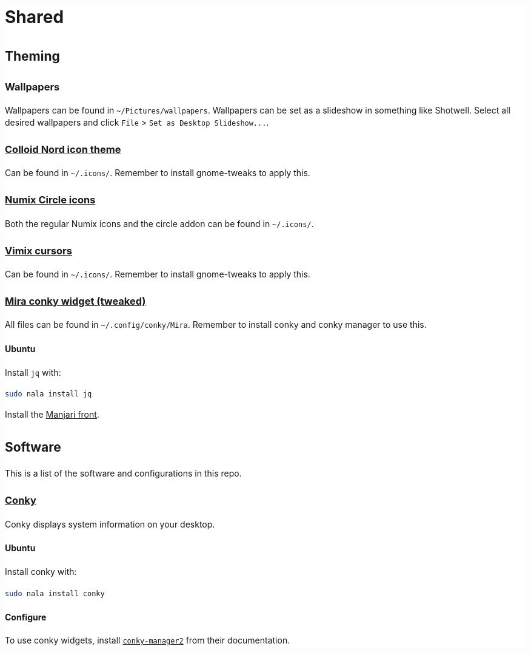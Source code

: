 # Shared

## Theming

### Wallpapers
Wallpapers can be found in `~/Pictures/wallpapers`. Wallpapers can be set as a slideshow in something like Shotwell. Select all desired wallpapers and click `File` > `Set as Desktop Slideshow...`.

### [Colloid Nord icon theme](https://github.com/vinceliuice/Colloid-icon-theme)
Can be found in `~/.icons/`. Remember to install gnome-tweaks to apply this.

### [Numix Circle icons](https://github.com/numixproject/numix-icon-theme-circle)
Both the regular Numix icons and the circle addon can be found in `~/.icons/`.

### [Vimix cursors](https://github.com/vinceliuice/Vimix-cursors)
Can be found in `~/.icons/`. Remember to install gnome-tweaks to apply this.

### [Mira conky widget (tweaked)](https://github.com/closebox73/Chepeus/#mira-theme)
All files can be found in `~/.config/conky/Mira`. Remember to install conky and conky manager to use this.


#### Ubuntu
Install `jq` with:

```sh
sudo nala install jq
```

Install the [Manjari front](#manjari).

## Software
This is a list of the software and configurations in this repo.

### [Conky](https://github.com/brndnmtthws/conky)
Conky displays system information on your desktop.

#### Ubuntu
Install conky with:

```sh
sudo nala install conky
```

#### Configure
To use conky widgets, install [`conky-manager2`](https://github.com/zcot/conky-manager2) from their documentation.
